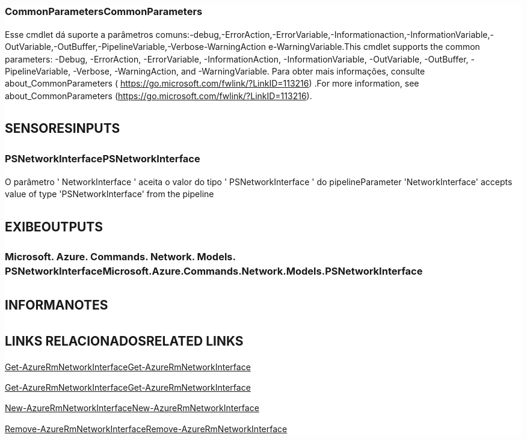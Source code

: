 ### <span data-ttu-id="21eca-149">CommonParameters</span><span class="sxs-lookup"><span data-stu-id="21eca-149">CommonParameters</span></span>
<span data-ttu-id="21eca-150">Esse cmdlet dá suporte a parâmetros comuns:-debug,-ErrorAction,-ErrorVariable,-Informationaction,-InformationVariable,-OutVariable,-OutBuffer,-PipelineVariable,-Verbose-WarningAction e-WarningVariable.</span><span class="sxs-lookup"><span data-stu-id="21eca-150">This cmdlet supports the common parameters: -Debug, -ErrorAction, -ErrorVariable, -InformationAction, -InformationVariable, -OutVariable, -OutBuffer, -PipelineVariable, -Verbose, -WarningAction, and -WarningVariable.</span></span> <span data-ttu-id="21eca-151">Para obter mais informações, consulte about_CommonParameters ( https://go.microsoft.com/fwlink/?LinkID=113216) .</span><span class="sxs-lookup"><span data-stu-id="21eca-151">For more information, see about_CommonParameters (https://go.microsoft.com/fwlink/?LinkID=113216).</span></span>

## <span data-ttu-id="21eca-152">SENSORES</span><span class="sxs-lookup"><span data-stu-id="21eca-152">INPUTS</span></span>

### <span data-ttu-id="21eca-153">PSNetworkInterface</span><span class="sxs-lookup"><span data-stu-id="21eca-153">PSNetworkInterface</span></span>
<span data-ttu-id="21eca-154">O parâmetro ' NetworkInterface ' aceita o valor do tipo ' PSNetworkInterface ' do pipeline</span><span class="sxs-lookup"><span data-stu-id="21eca-154">Parameter 'NetworkInterface' accepts value of type 'PSNetworkInterface' from the pipeline</span></span>

## <span data-ttu-id="21eca-155">EXIBE</span><span class="sxs-lookup"><span data-stu-id="21eca-155">OUTPUTS</span></span>

### <span data-ttu-id="21eca-156">Microsoft. Azure. Commands. Network. Models. PSNetworkInterface</span><span class="sxs-lookup"><span data-stu-id="21eca-156">Microsoft.Azure.Commands.Network.Models.PSNetworkInterface</span></span>

## <span data-ttu-id="21eca-157">INFORMA</span><span class="sxs-lookup"><span data-stu-id="21eca-157">NOTES</span></span>

## <span data-ttu-id="21eca-158">LINKS RELACIONADOS</span><span class="sxs-lookup"><span data-stu-id="21eca-158">RELATED LINKS</span></span>

[<span data-ttu-id="21eca-159">Get-AzureRmNetworkInterface</span><span class="sxs-lookup"><span data-stu-id="21eca-159">Get-AzureRmNetworkInterface</span></span>](./Get-AzureRmNetworkInterface.md)

[<span data-ttu-id="21eca-160">Get-AzureRmNetworkInterface</span><span class="sxs-lookup"><span data-stu-id="21eca-160">Get-AzureRmNetworkInterface</span></span>](./Get-AzureRmNetworkInterface.md)

[<span data-ttu-id="21eca-161">New-AzureRmNetworkInterface</span><span class="sxs-lookup"><span data-stu-id="21eca-161">New-AzureRmNetworkInterface</span></span>](./New-AzureRmNetworkInterface.md)

[<span data-ttu-id="21eca-162">Remove-AzureRmNetworkInterface</span><span class="sxs-lookup"><span data-stu-id="21eca-162">Remove-AzureRmNetworkInterface</span></span>](./Remove-AzureRmNetworkInterface.md)
